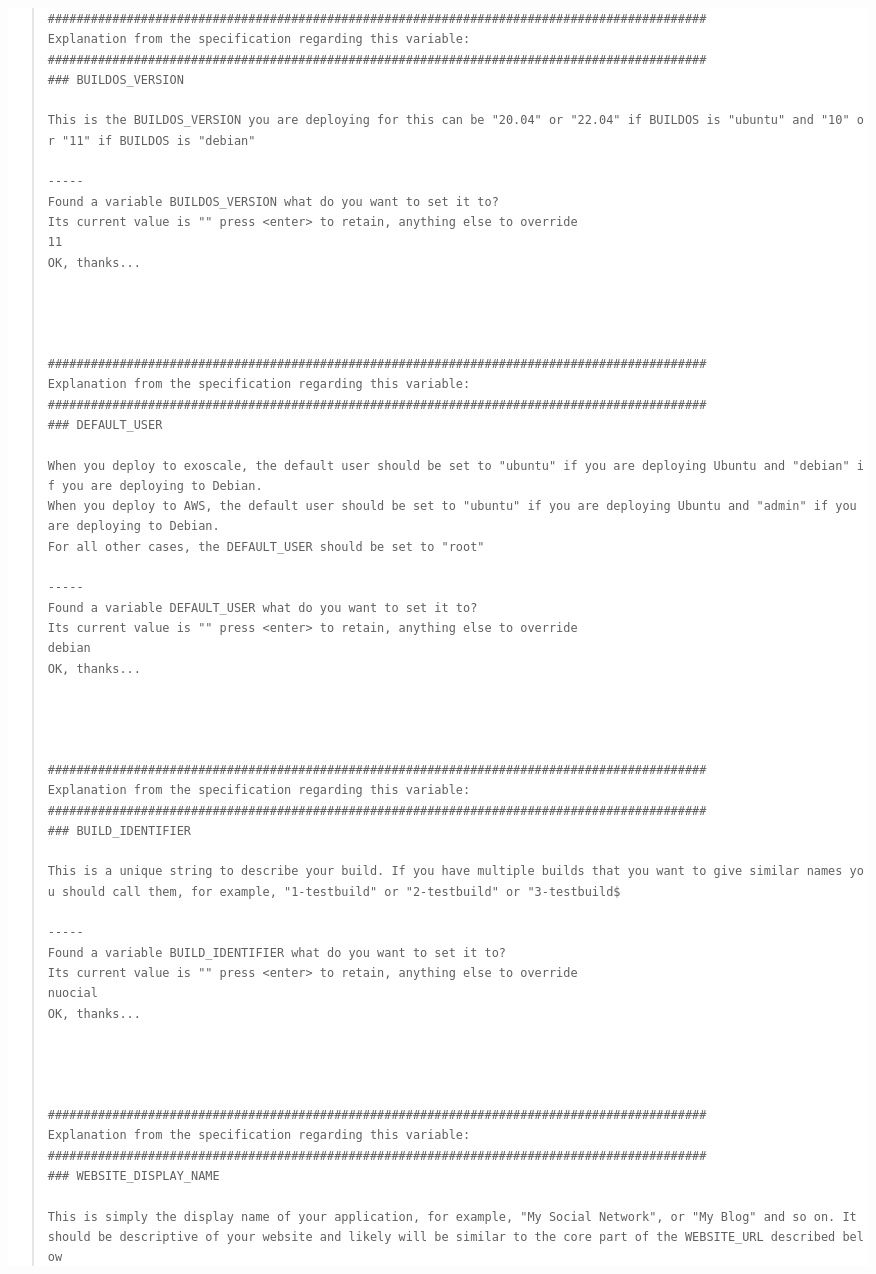 >     
>     ############################################################################################
>     Explanation from the specification regarding this variable:
>     ############################################################################################
>     ### BUILDOS_VERSION
>     
>     This is the BUILDOS_VERSION you are deploying for this can be "20.04" or "22.04" if BUILDOS is "ubuntu" and "10" or "11" if BUILDOS is "debian"
>     
>     -----
>     Found a variable BUILDOS_VERSION what do you want to set it to?
>     Its current value is "" press <enter> to retain, anything else to override
>     11
>     OK, thanks...
>     
>     
>     
>     
>     ############################################################################################
>     Explanation from the specification regarding this variable:
>     ############################################################################################
>     ### DEFAULT_USER
>     
>     When you deploy to exoscale, the default user should be set to "ubuntu" if you are deploying Ubuntu and "debian" if you are deploying to Debian.
>     When you deploy to AWS, the default user should be set to "ubuntu" if you are deploying Ubuntu and "admin" if you are deploying to Debian.
>     For all other cases, the DEFAULT_USER should be set to "root"
>     
>     -----
>     Found a variable DEFAULT_USER what do you want to set it to?
>     Its current value is "" press <enter> to retain, anything else to override
>     debian
>     OK, thanks...
>     
>     
>     
>     
>     ############################################################################################
>     Explanation from the specification regarding this variable:
>     ############################################################################################
>     ### BUILD_IDENTIFIER
>     
>     This is a unique string to describe your build. If you have multiple builds that you want to give similar names you should call them, for example, "1-testbuild" or "2-testbuild" or "3-testbuild$
>     
>     -----
>     Found a variable BUILD_IDENTIFIER what do you want to set it to?
>     Its current value is "" press <enter> to retain, anything else to override
>     nuocial
>     OK, thanks...
>     
>     
>     
>     
>     ############################################################################################
>     Explanation from the specification regarding this variable:
>     ############################################################################################
>     ### WEBSITE_DISPLAY_NAME
>     
>     This is simply the display name of your application, for example, "My Social Network", or "My Blog" and so on. It should be descriptive of your website and likely will be similar to the core part of the WEBSITE_URL described below